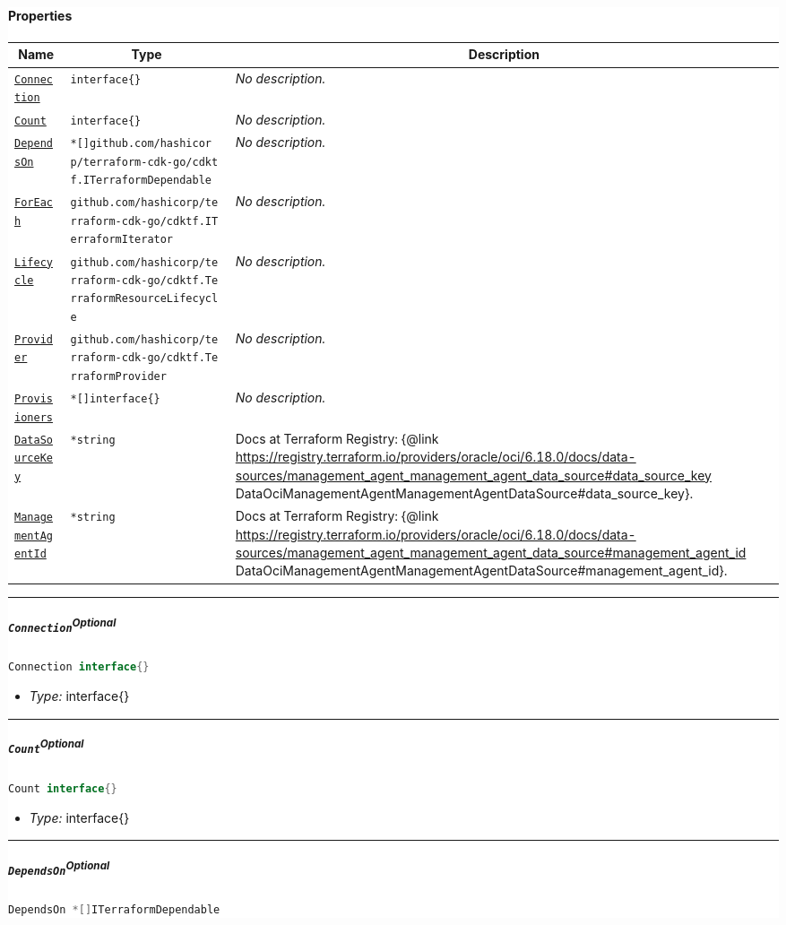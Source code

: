#### Properties <a name="Properties" id="Properties"></a>

| **Name** | **Type** | **Description** |
| --- | --- | --- |
| <code><a href="#rhizo-co-terraform-provider-oci.dataOciManagementAgentManagementAgentDataSource.DataOciManagementAgentManagementAgentDataSourceConfig.property.connection">Connection</a></code> | <code>interface{}</code> | *No description.* |
| <code><a href="#rhizo-co-terraform-provider-oci.dataOciManagementAgentManagementAgentDataSource.DataOciManagementAgentManagementAgentDataSourceConfig.property.count">Count</a></code> | <code>interface{}</code> | *No description.* |
| <code><a href="#rhizo-co-terraform-provider-oci.dataOciManagementAgentManagementAgentDataSource.DataOciManagementAgentManagementAgentDataSourceConfig.property.dependsOn">DependsOn</a></code> | <code>*[]github.com/hashicorp/terraform-cdk-go/cdktf.ITerraformDependable</code> | *No description.* |
| <code><a href="#rhizo-co-terraform-provider-oci.dataOciManagementAgentManagementAgentDataSource.DataOciManagementAgentManagementAgentDataSourceConfig.property.forEach">ForEach</a></code> | <code>github.com/hashicorp/terraform-cdk-go/cdktf.ITerraformIterator</code> | *No description.* |
| <code><a href="#rhizo-co-terraform-provider-oci.dataOciManagementAgentManagementAgentDataSource.DataOciManagementAgentManagementAgentDataSourceConfig.property.lifecycle">Lifecycle</a></code> | <code>github.com/hashicorp/terraform-cdk-go/cdktf.TerraformResourceLifecycle</code> | *No description.* |
| <code><a href="#rhizo-co-terraform-provider-oci.dataOciManagementAgentManagementAgentDataSource.DataOciManagementAgentManagementAgentDataSourceConfig.property.provider">Provider</a></code> | <code>github.com/hashicorp/terraform-cdk-go/cdktf.TerraformProvider</code> | *No description.* |
| <code><a href="#rhizo-co-terraform-provider-oci.dataOciManagementAgentManagementAgentDataSource.DataOciManagementAgentManagementAgentDataSourceConfig.property.provisioners">Provisioners</a></code> | <code>*[]interface{}</code> | *No description.* |
| <code><a href="#rhizo-co-terraform-provider-oci.dataOciManagementAgentManagementAgentDataSource.DataOciManagementAgentManagementAgentDataSourceConfig.property.dataSourceKey">DataSourceKey</a></code> | <code>*string</code> | Docs at Terraform Registry: {@link https://registry.terraform.io/providers/oracle/oci/6.18.0/docs/data-sources/management_agent_management_agent_data_source#data_source_key DataOciManagementAgentManagementAgentDataSource#data_source_key}. |
| <code><a href="#rhizo-co-terraform-provider-oci.dataOciManagementAgentManagementAgentDataSource.DataOciManagementAgentManagementAgentDataSourceConfig.property.managementAgentId">ManagementAgentId</a></code> | <code>*string</code> | Docs at Terraform Registry: {@link https://registry.terraform.io/providers/oracle/oci/6.18.0/docs/data-sources/management_agent_management_agent_data_source#management_agent_id DataOciManagementAgentManagementAgentDataSource#management_agent_id}. |

---

##### `Connection`<sup>Optional</sup> <a name="Connection" id="rhizo-co-terraform-provider-oci.dataOciManagementAgentManagementAgentDataSource.DataOciManagementAgentManagementAgentDataSourceConfig.property.connection"></a>

```go
Connection interface{}
```

- *Type:* interface{}

---

##### `Count`<sup>Optional</sup> <a name="Count" id="rhizo-co-terraform-provider-oci.dataOciManagementAgentManagementAgentDataSource.DataOciManagementAgentManagementAgentDataSourceConfig.property.count"></a>

```go
Count interface{}
```

- *Type:* interface{}

---

##### `DependsOn`<sup>Optional</sup> <a name="DependsOn" id="rhizo-co-terraform-provider-oci.dataOciManagementAgentManagementAgentDataSource.DataOciManagementAgentManagementAgentDataSourceConfig.property.dependsOn"></a>

```go
DependsOn *[]ITerraformDependable
```
